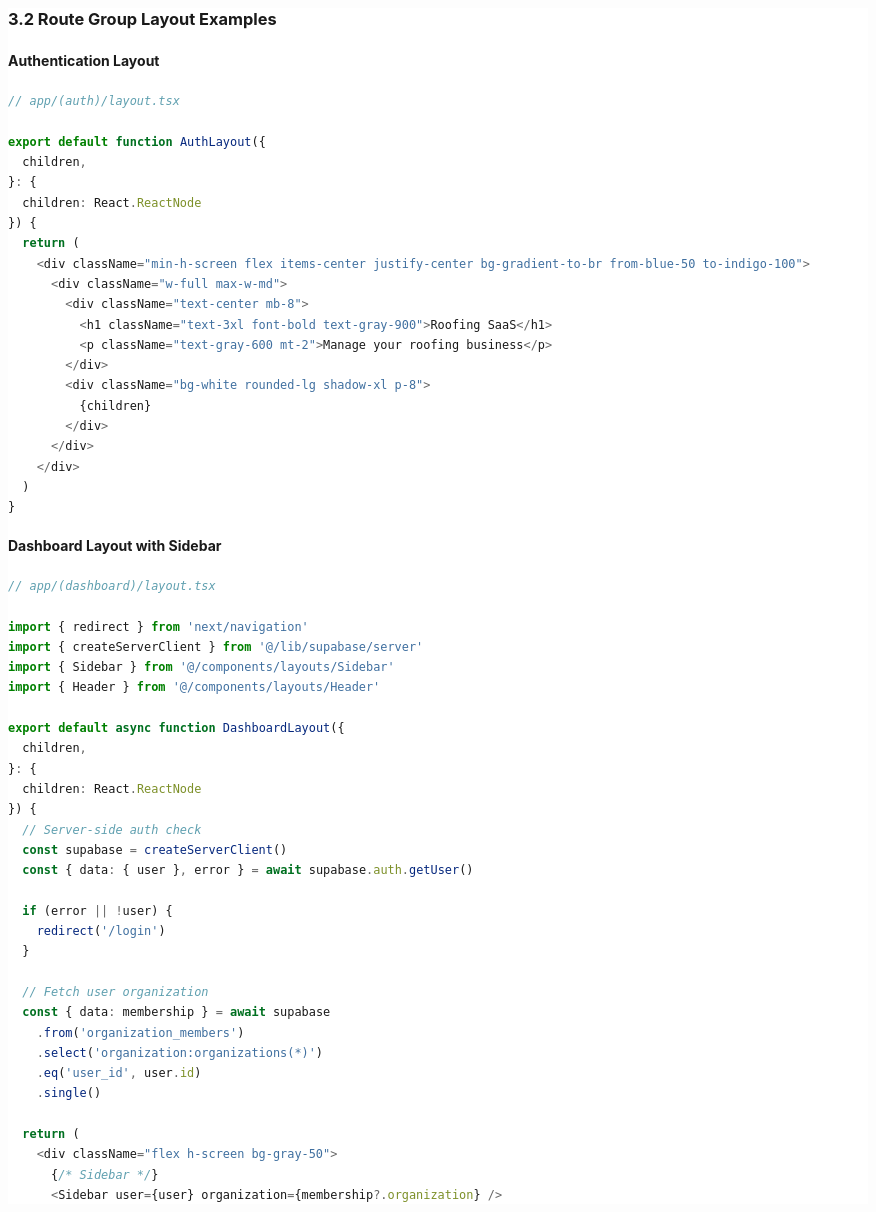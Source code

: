### 3.2 Route Group Layout Examples

#### Authentication Layout

```typescript
// app/(auth)/layout.tsx

export default function AuthLayout({
  children,
}: {
  children: React.ReactNode
}) {
  return (
    <div className="min-h-screen flex items-center justify-center bg-gradient-to-br from-blue-50 to-indigo-100">
      <div className="w-full max-w-md">
        <div className="text-center mb-8">
          <h1 className="text-3xl font-bold text-gray-900">Roofing SaaS</h1>
          <p className="text-gray-600 mt-2">Manage your roofing business</p>
        </div>
        <div className="bg-white rounded-lg shadow-xl p-8">
          {children}
        </div>
      </div>
    </div>
  )
}
```

#### Dashboard Layout with Sidebar

```typescript
// app/(dashboard)/layout.tsx

import { redirect } from 'next/navigation'
import { createServerClient } from '@/lib/supabase/server'
import { Sidebar } from '@/components/layouts/Sidebar'
import { Header } from '@/components/layouts/Header'

export default async function DashboardLayout({
  children,
}: {
  children: React.ReactNode
}) {
  // Server-side auth check
  const supabase = createServerClient()
  const { data: { user }, error } = await supabase.auth.getUser()

  if (error || !user) {
    redirect('/login')
  }

  // Fetch user organization
  const { data: membership } = await supabase
    .from('organization_members')
    .select('organization:organizations(*)')
    .eq('user_id', user.id)
    .single()

  return (
    <div className="flex h-screen bg-gray-50">
      {/* Sidebar */}
      <Sidebar user={user} organization={membership?.organization} />

```